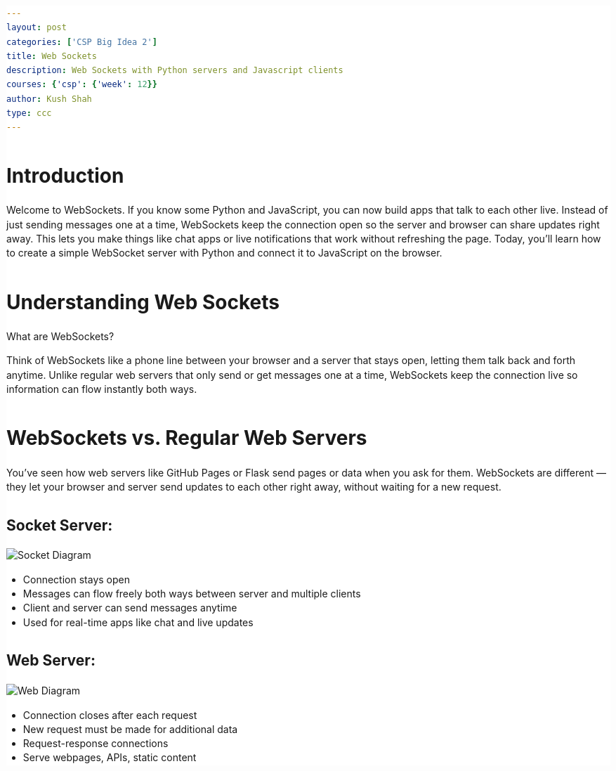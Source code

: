 ```yaml
---
layout: post
categories: ['CSP Big Idea 2']
title: Web Sockets
description: Web Sockets with Python servers and Javascript clients
courses: {'csp': {'week': 12}}
author: Kush Shah
type: ccc
---
```


# Introduction

Welcome to WebSockets. If you know some Python and JavaScript, you can now build apps that talk to each other live. Instead of just sending messages one at a time, WebSockets keep the connection open so the server and browser can share updates right away. This lets you make things like chat apps or live notifications that work without refreshing the page. Today, you’ll learn how to create a simple WebSocket server with Python and connect it to JavaScript on the browser.

# Understanding Web Sockets

What are WebSockets?

Think of WebSockets like a phone line between your browser and a server that stays open, letting them talk back and forth anytime. Unlike regular web servers that only send or get messages one at a time, WebSockets keep the connection live so information can flow instantly both ways.


# WebSockets vs. Regular Web Servers
You’ve seen how web servers like GitHub Pages or Flask send pages or data when you ask for them. WebSockets are different — they let your browser and server send updates to each other right away, without waiting for a new request.

## Socket Server: 
![Socket Diagram]({{site.baseurl}}/images/socket_server.png)

- Connection stays open
- Messages can flow freely both ways between server and multiple clients
- Client and server can send messages anytime
- Used for real-time apps like chat and live updates

## Web Server:
![Web Diagram]({{site.baseurl}}/images/web_server.png)

- Connection closes after each request
- New request must be made for additional data
- Request-response connections
- Serve webpages, APIs, static content
